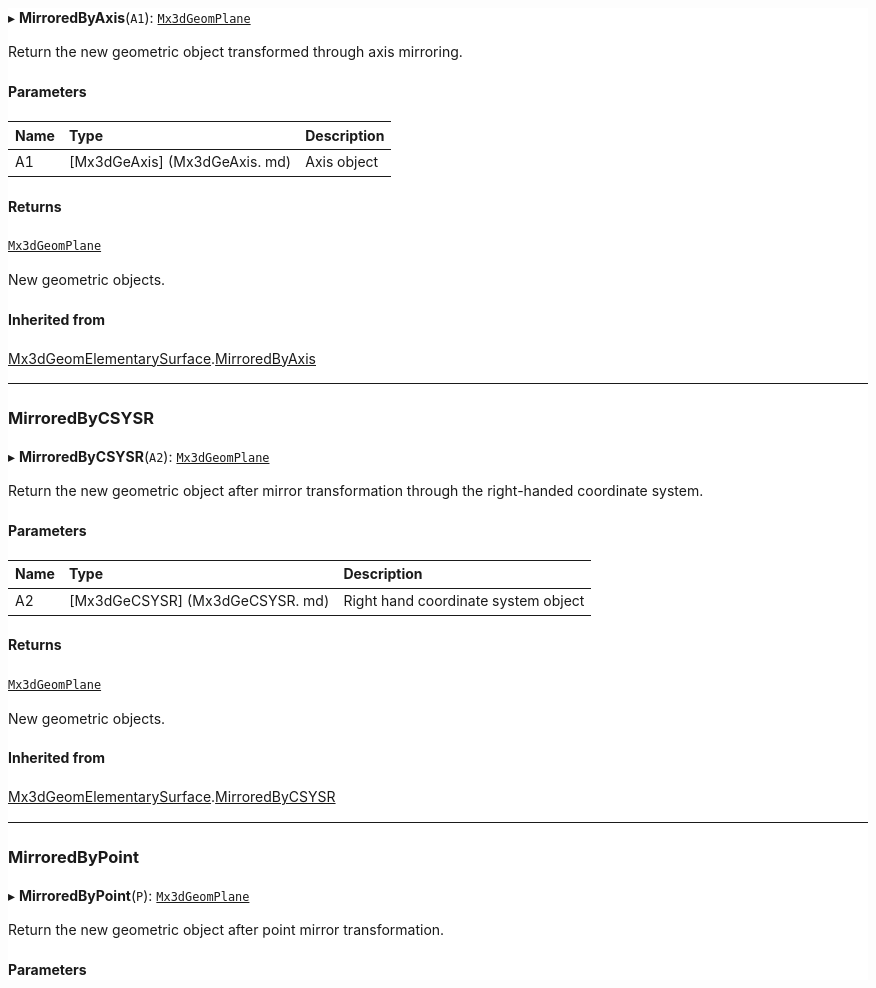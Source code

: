 ▸ **MirroredByAxis**(`A1`): [`Mx3dGeomPlane`](Mx3dGeomPlane.md)

Return the new geometric object transformed through axis mirroring.

#### Parameters

| Name | Type | Description |
| :------ | :------ | :------ |
|A1 | [Mx3dGeAxis] (Mx3dGeAxis. md) | Axis object|

#### Returns

[`Mx3dGeomPlane`](Mx3dGeomPlane.md)

New geometric objects.

#### Inherited from

[Mx3dGeomElementarySurface](Mx3dGeomElementarySurface.md).[MirroredByAxis](Mx3dGeomElementarySurface.md#mirroredbyaxis)

___

### MirroredByCSYSR

▸ **MirroredByCSYSR**(`A2`): [`Mx3dGeomPlane`](Mx3dGeomPlane.md)

Return the new geometric object after mirror transformation through the right-handed coordinate system.

#### Parameters

| Name | Type | Description |
| :------ | :------ | :------ |
|A2 | [Mx3dGeCSYSR] (Mx3dGeCSYSR. md) | Right hand coordinate system object|

#### Returns

[`Mx3dGeomPlane`](Mx3dGeomPlane.md)

New geometric objects.

#### Inherited from

[Mx3dGeomElementarySurface](Mx3dGeomElementarySurface.md).[MirroredByCSYSR](Mx3dGeomElementarySurface.md#mirroredbycsysr)

___

### MirroredByPoint

▸ **MirroredByPoint**(`P`): [`Mx3dGeomPlane`](Mx3dGeomPlane.md)

Return the new geometric object after point mirror transformation.

#### Parameters
